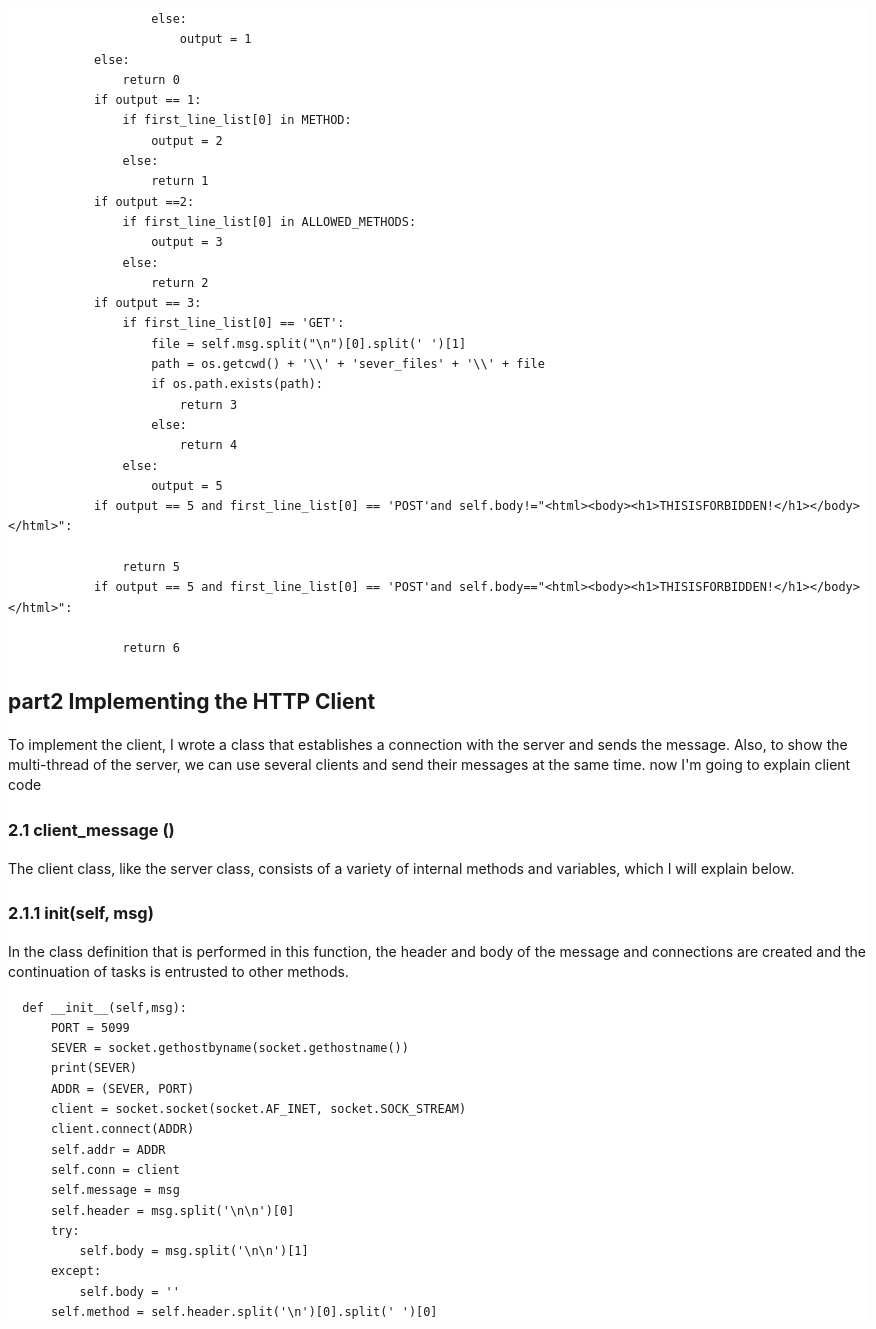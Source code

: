                         else:
                            output = 1
                else:
                    return 0
                if output == 1:
                    if first_line_list[0] in METHOD:
                        output = 2
                    else:
                        return 1
                if output ==2:
                    if first_line_list[0] in ALLOWED_METHODS:
                        output = 3
                    else:
                        return 2
                if output == 3:
                    if first_line_list[0] == 'GET':
                        file = self.msg.split("\n")[0].split(' ')[1]
                        path = os.getcwd() + '\\' + 'sever_files' + '\\' + file
                        if os.path.exists(path):
                            return 3
                        else:
                            return 4
                    else:
                        output = 5
                if output == 5 and first_line_list[0] == 'POST'and self.body!="<html><body><h1>THISISFORBIDDEN!</h1></body></html>":

                    return 5
                if output == 5 and first_line_list[0] == 'POST'and self.body=="<html><body><h1>THISISFORBIDDEN!</h1></body></html>":

                    return 6

## part2 Implementing the HTTP Client
      
To implement the client, I wrote a class that establishes a connection with the server and sends the message. Also, to show the multi-thread of the server, we can use several clients and send their messages at the same time. now I'm going to explain client code
      
### 2.1 client_message ()
      
The client class, like the server class, consists of a variety of internal methods and variables, which I will explain below.
      
### 2.1.1 __init__(self, msg)
      
In the class definition that is performed in this function, the header and body of the message and connections are created and the continuation of tasks is entrusted to other methods.
      
      def __init__(self,msg):
          PORT = 5099
          SEVER = socket.gethostbyname(socket.gethostname())
          print(SEVER)
          ADDR = (SEVER, PORT)
          client = socket.socket(socket.AF_INET, socket.SOCK_STREAM)
          client.connect(ADDR)
          self.addr = ADDR
          self.conn = client
          self.message = msg
          self.header = msg.split('\n\n')[0]
          try:
              self.body = msg.split('\n\n')[1]
          except:
              self.body = ''
          self.method = self.header.split('\n')[0].split(' ')[0]

